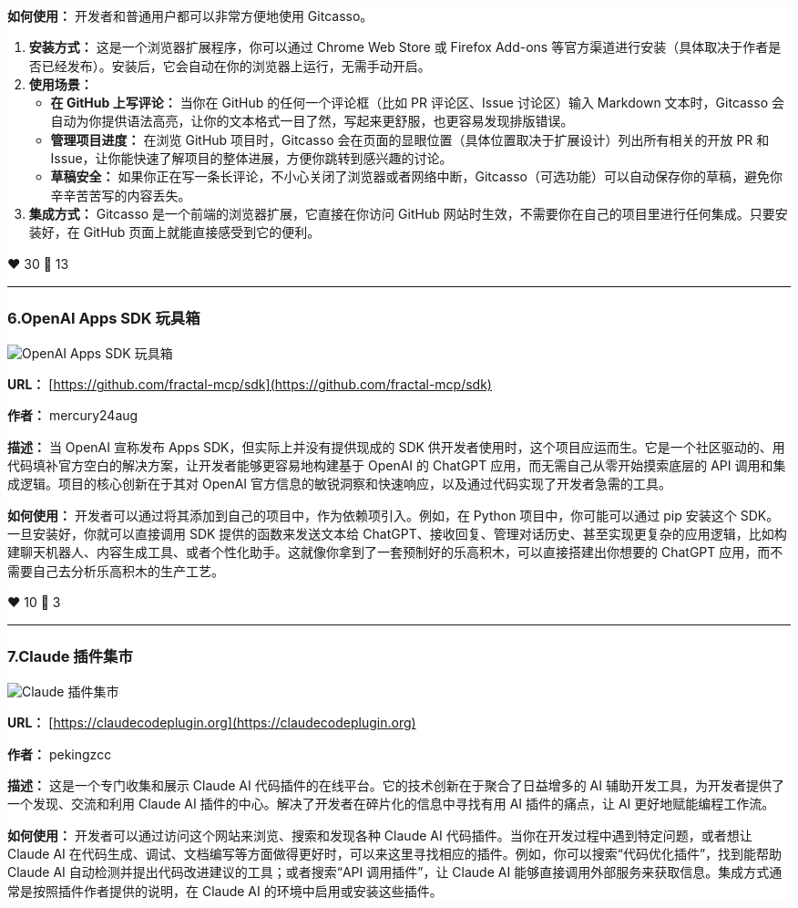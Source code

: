 **如何使用：**
开发者和普通用户都可以非常方便地使用 Gitcasso。 

1.  **安装方式：** 这是一个浏览器扩展程序，你可以通过 Chrome Web Store 或 Firefox Add-ons 等官方渠道进行安装（具体取决于作者是否已经发布）。安装后，它会自动在你的浏览器上运行，无需手动开启。
2.  **使用场景：** 
    *   **在 GitHub 上写评论：** 当你在 GitHub 的任何一个评论框（比如 PR 评论区、Issue 讨论区）输入 Markdown 文本时，Gitcasso 会自动为你提供语法高亮，让你的文本格式一目了然，写起来更舒服，也更容易发现排版错误。
    *   **管理项目进度：** 在浏览 GitHub 项目时，Gitcasso 会在页面的显眼位置（具体位置取决于扩展设计）列出所有相关的开放 PR 和 Issue，让你能快速了解项目的整体进展，方便你跳转到感兴趣的讨论。
    *   **草稿安全：** 如果你正在写一条长评论，不小心关闭了浏览器或者网络中断，Gitcasso（可选功能）可以自动保存你的草稿，避免你辛辛苦苦写的内容丢失。
3.  **集成方式：** Gitcasso 是一个前端的浏览器扩展，它直接在你访问 GitHub 网站时生效，不需要你在自己的项目里进行任何集成。只要安装好，在 GitHub 页面上就能直接感受到它的便利。

❤️ 30   💬 13

---

### 6.OpenAI Apps SDK 玩具箱

![OpenAI Apps SDK 玩具箱](https://showhntoday.com/images/45543231.png)

**URL：** [https://github.com/fractal-mcp/sdk](https://github.com/fractal-mcp/sdk)

**作者：** mercury24aug

**描述：**
当 OpenAI 宣称发布 Apps SDK，但实际上并没有提供现成的 SDK 供开发者使用时，这个项目应运而生。它是一个社区驱动的、用代码填补官方空白的解决方案，让开发者能够更容易地构建基于 OpenAI 的 ChatGPT 应用，而无需自己从零开始摸索底层的 API 调用和集成逻辑。项目的核心创新在于其对 OpenAI 官方信息的敏锐洞察和快速响应，以及通过代码实现了开发者急需的工具。

**如何使用：**
开发者可以通过将其添加到自己的项目中，作为依赖项引入。例如，在 Python 项目中，你可能可以通过 pip 安装这个 SDK。一旦安装好，你就可以直接调用 SDK 提供的函数来发送文本给 ChatGPT、接收回复、管理对话历史、甚至实现更复杂的应用逻辑，比如构建聊天机器人、内容生成工具、或者个性化助手。这就像你拿到了一套预制好的乐高积木，可以直接搭建出你想要的 ChatGPT 应用，而不需要自己去分析乐高积木的生产工艺。

❤️ 10   💬 3

---

### 7.Claude 插件集市

![Claude 插件集市](https://showhntoday.com/images/45539924.png)

**URL：** [https://claudecodeplugin.org](https://claudecodeplugin.org)

**作者：** pekingzcc

**描述：**
这是一个专门收集和展示 Claude AI 代码插件的在线平台。它的技术创新在于聚合了日益增多的 AI 辅助开发工具，为开发者提供了一个发现、交流和利用 Claude AI 插件的中心。解决了开发者在碎片化的信息中寻找有用 AI 插件的痛点，让 AI 更好地赋能编程工作流。

**如何使用：**
开发者可以通过访问这个网站来浏览、搜索和发现各种 Claude AI 代码插件。当你在开发过程中遇到特定问题，或者想让 Claude AI 在代码生成、调试、文档编写等方面做得更好时，可以来这里寻找相应的插件。例如，你可以搜索“代码优化插件”，找到能帮助 Claude AI 自动检测并提出代码改进建议的工具；或者搜索“API 调用插件”，让 Claude AI 能够直接调用外部服务来获取信息。集成方式通常是按照插件作者提供的说明，在 Claude AI 的环境中启用或安装这些插件。
